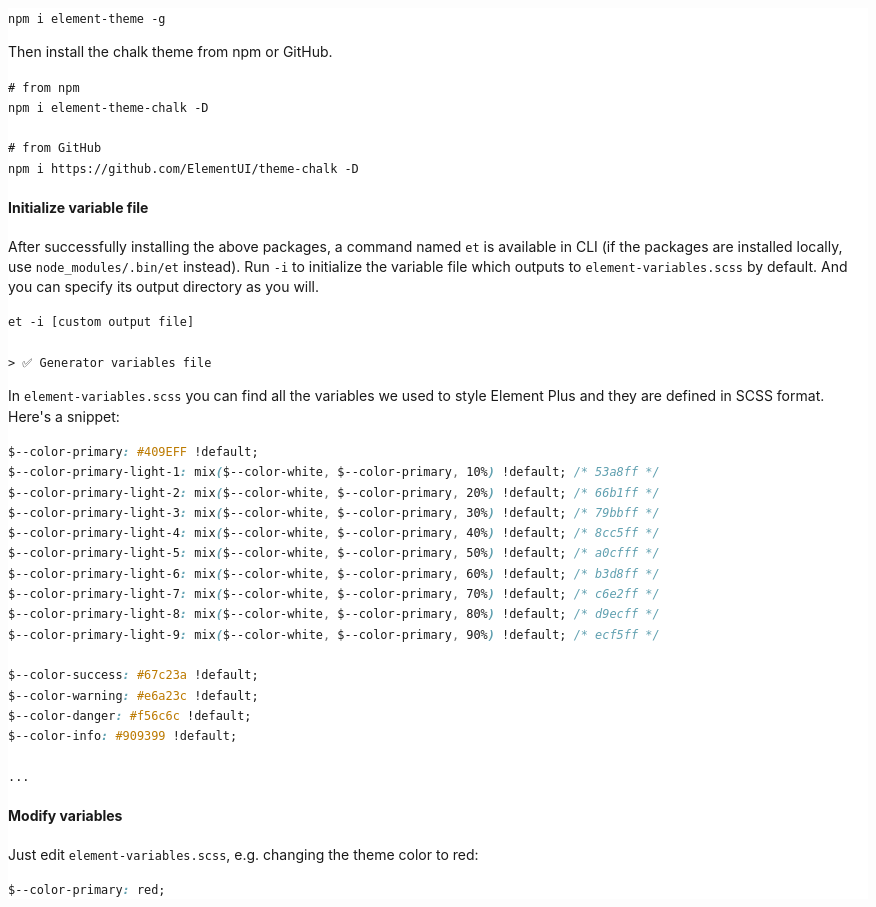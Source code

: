 ```shell
npm i element-theme -g
```

Then install the chalk theme from npm or GitHub.

```shell
# from npm
npm i element-theme-chalk -D

# from GitHub
npm i https://github.com/ElementUI/theme-chalk -D
```

#### Initialize variable file

After successfully installing the above packages, a command named `et` is
available in CLI (if the packages are installed locally, use `node_modules/.bin/et`
instead).
Run `-i` to initialize the variable file which outputs to `element-variables.scss`
by default. And you can specify its output directory as you will.

```shell
et -i [custom output file]

> ✅ Generator variables file
```

In `element-variables.scss` you can find all the variables we used to style
Element Plus and they are defined in SCSS format. Here's a snippet:

```css
$--color-primary: #409EFF !default;
$--color-primary-light-1: mix($--color-white, $--color-primary, 10%) !default; /* 53a8ff */
$--color-primary-light-2: mix($--color-white, $--color-primary, 20%) !default; /* 66b1ff */
$--color-primary-light-3: mix($--color-white, $--color-primary, 30%) !default; /* 79bbff */
$--color-primary-light-4: mix($--color-white, $--color-primary, 40%) !default; /* 8cc5ff */
$--color-primary-light-5: mix($--color-white, $--color-primary, 50%) !default; /* a0cfff */
$--color-primary-light-6: mix($--color-white, $--color-primary, 60%) !default; /* b3d8ff */
$--color-primary-light-7: mix($--color-white, $--color-primary, 70%) !default; /* c6e2ff */
$--color-primary-light-8: mix($--color-white, $--color-primary, 80%) !default; /* d9ecff */
$--color-primary-light-9: mix($--color-white, $--color-primary, 90%) !default; /* ecf5ff */

$--color-success: #67c23a !default;
$--color-warning: #e6a23c !default;
$--color-danger: #f56c6c !default;
$--color-info: #909399 !default;

...
```

#### Modify variables

Just edit `element-variables.scss`, e.g. changing the theme color to red:

```CSS
$--color-primary: red;
```
